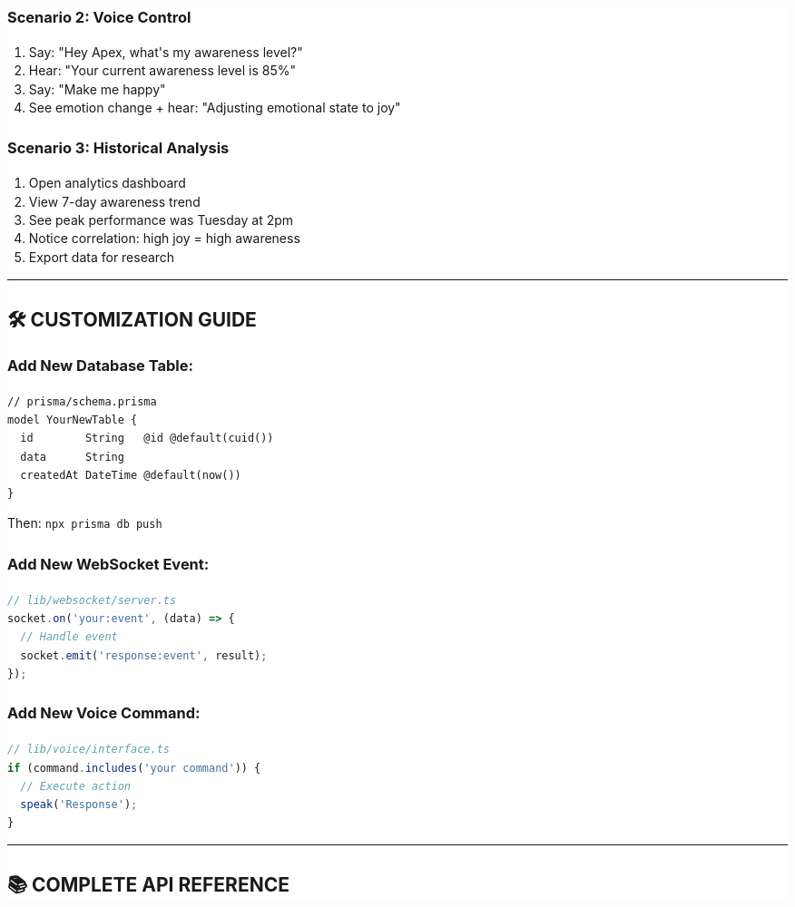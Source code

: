 ### **Scenario 2: Voice Control**
1. Say: "Hey Apex, what's my awareness level?"
2. Hear: "Your current awareness level is 85%"
3. Say: "Make me happy"
4. See emotion change + hear: "Adjusting emotional state to joy"

### **Scenario 3: Historical Analysis**
1. Open analytics dashboard
2. View 7-day awareness trend
3. See peak performance was Tuesday at 2pm
4. Notice correlation: high joy = high awareness
5. Export data for research

---

## 🛠️ CUSTOMIZATION GUIDE

### **Add New Database Table:**
```prisma
// prisma/schema.prisma
model YourNewTable {
  id        String   @id @default(cuid())
  data      String
  createdAt DateTime @default(now())
}
```

Then: `npx prisma db push`

### **Add New WebSocket Event:**
```typescript
// lib/websocket/server.ts
socket.on('your:event', (data) => {
  // Handle event
  socket.emit('response:event', result);
});
```

### **Add New Voice Command:**
```typescript
// lib/voice/interface.ts
if (command.includes('your command')) {
  // Execute action
  speak('Response');
}
```

---

## 📚 COMPLETE API REFERENCE
